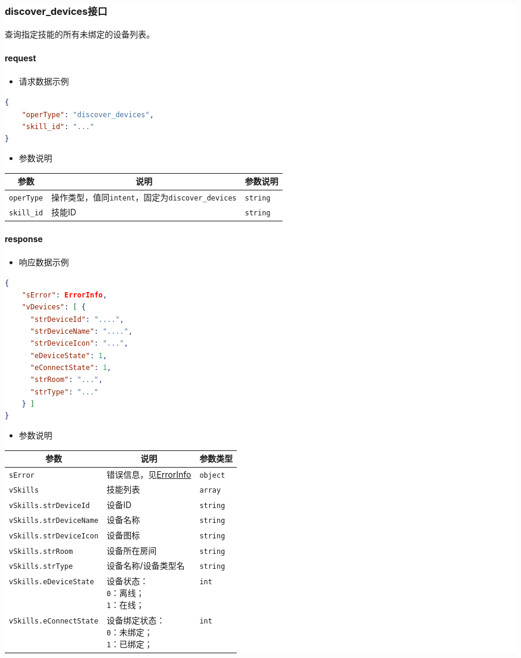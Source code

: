 ### discover_devices接口
查询指定技能的所有未绑定的设备列表。

#### request

+ 请求数据示例
```json
{
    "operType": "discover_devices",
    "skill_id": "..."
}
```

+ 参数说明

| 参数 | 说明 | 参数说明 |
|------|-----|---------|
| `operType` | 操作类型，值同`intent`，固定为`discover_devices`| `string` |
| `skill_id` | 技能ID | `string` |

#### response

+ 响应数据示例

```json
{
    "sError": ErrorInfo,
    "vDevices": [ {
      "strDeviceId": "....",
      "strDeviceName": "....",
      "strDeviceIcon": "...",
      "eDeviceState": 1,
      "eConnectState": 1,
      "strRoom": "...",
      "strType": "..."
    } ]
}
```

+ 参数说明

| 参数 | 说明 | 参数类型 |
|------|-----|---------|
| `sError` | 错误信息，见[ErrorInfo](./#errorinfo) | `object` |
| `vSkills` | 技能列表 | `array` |
| `vSkills.strDeviceId` | 设备ID | `string` |
| `vSkills.strDeviceName` | 设备名称 | `string` |
| `vSkills.strDeviceIcon` | 设备图标 | `string` |
| `vSkills.strRoom` | 设备所在房间 | `string` |
| `vSkills.strType` | 设备名称/设备类型名 | `string` |
| `vSkills.eDeviceState` | 设备状态：<br> `0`：离线；<br> `1`：在线； | `int` |
| `vSkills.eConnectState` | 设备绑定状态：<br> `0`：未绑定；<br> `1`：已绑定； | `int` |

